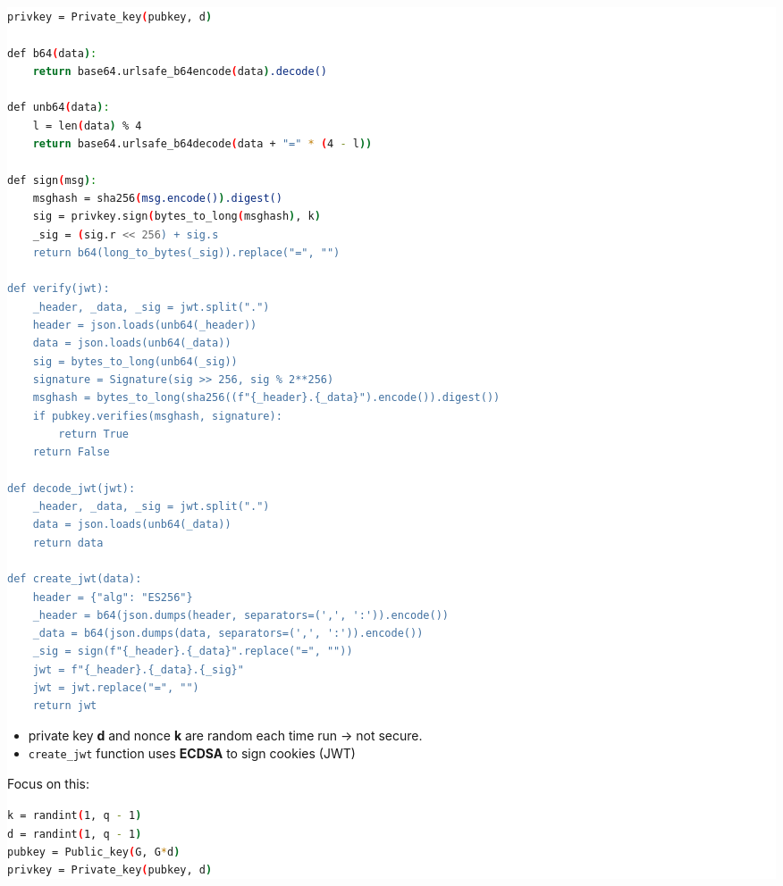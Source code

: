 ```bash
privkey = Private_key(pubkey, d)

def b64(data):
    return base64.urlsafe_b64encode(data).decode()

def unb64(data):
    l = len(data) % 4
    return base64.urlsafe_b64decode(data + "=" * (4 - l))

def sign(msg):
    msghash = sha256(msg.encode()).digest()
    sig = privkey.sign(bytes_to_long(msghash), k)
    _sig = (sig.r << 256) + sig.s
    return b64(long_to_bytes(_sig)).replace("=", "")

def verify(jwt):
    _header, _data, _sig = jwt.split(".")
    header = json.loads(unb64(_header))
    data = json.loads(unb64(_data))
    sig = bytes_to_long(unb64(_sig))
    signature = Signature(sig >> 256, sig % 2**256)
    msghash = bytes_to_long(sha256((f"{_header}.{_data}").encode()).digest())
    if pubkey.verifies(msghash, signature):
        return True
    return False

def decode_jwt(jwt):
    _header, _data, _sig = jwt.split(".")
    data = json.loads(unb64(_data))
    return data

def create_jwt(data):
    header = {"alg": "ES256"}
    _header = b64(json.dumps(header, separators=(',', ':')).encode())
    _data = b64(json.dumps(data, separators=(',', ':')).encode())
    _sig = sign(f"{_header}.{_data}".replace("=", ""))
    jwt = f"{_header}.{_data}.{_sig}"
    jwt = jwt.replace("=", "")
    return jwt
```

- private key **d** and nonce **k** are random each time run → not secure.
- `create_jwt` function uses **ECDSA** to sign cookies (JWT)

Focus on this:

```bash
k = randint(1, q - 1)
d = randint(1, q - 1)
pubkey = Public_key(G, G*d)
privkey = Private_key(pubkey, d)
```
